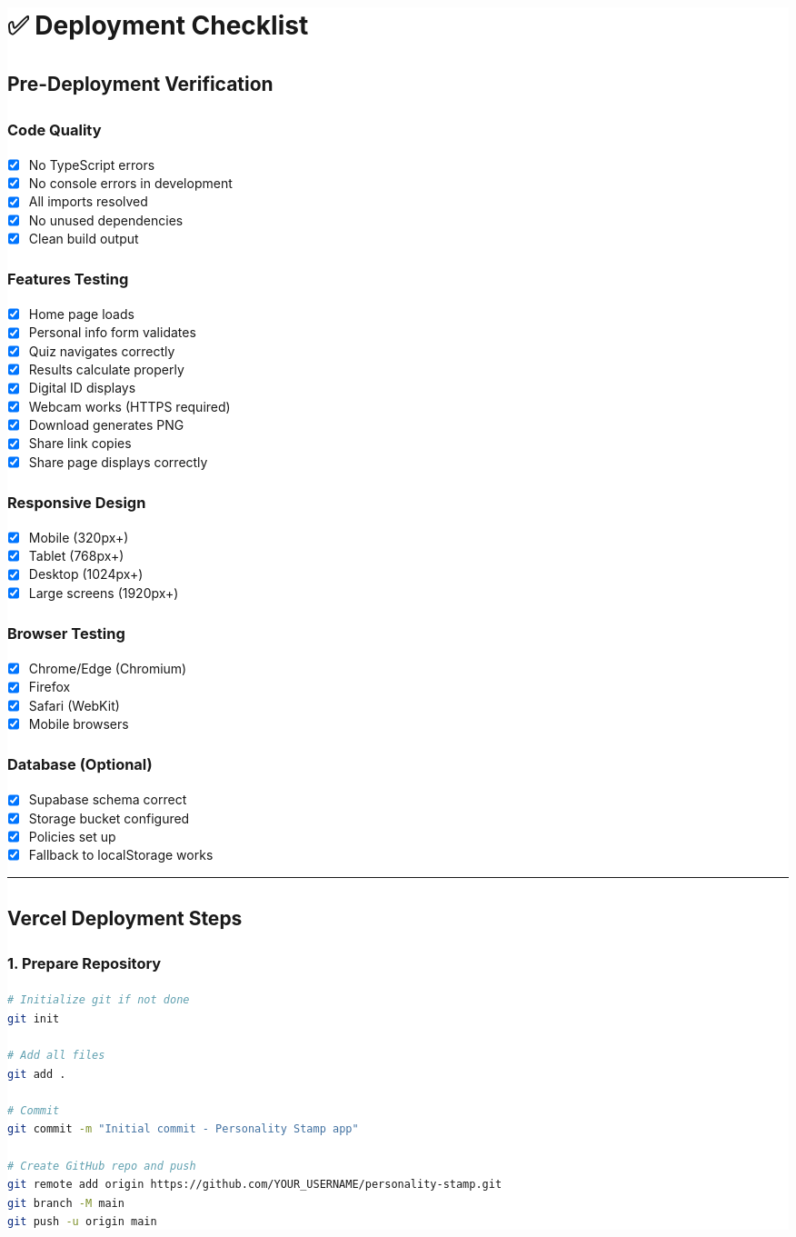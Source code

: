 # ✅ Deployment Checklist

## Pre-Deployment Verification

### Code Quality
- [x] No TypeScript errors
- [x] No console errors in development
- [x] All imports resolved
- [x] No unused dependencies
- [x] Clean build output

### Features Testing
- [x] Home page loads
- [x] Personal info form validates
- [x] Quiz navigates correctly
- [x] Results calculate properly
- [x] Digital ID displays
- [x] Webcam works (HTTPS required)
- [x] Download generates PNG
- [x] Share link copies
- [x] Share page displays correctly

### Responsive Design
- [x] Mobile (320px+)
- [x] Tablet (768px+)
- [x] Desktop (1024px+)
- [x] Large screens (1920px+)

### Browser Testing
- [x] Chrome/Edge (Chromium)
- [x] Firefox
- [x] Safari (WebKit)
- [x] Mobile browsers

### Database (Optional)
- [x] Supabase schema correct
- [x] Storage bucket configured
- [x] Policies set up
- [x] Fallback to localStorage works

---

## Vercel Deployment Steps

### 1. Prepare Repository

```bash
# Initialize git if not done
git init

# Add all files
git add .

# Commit
git commit -m "Initial commit - Personality Stamp app"

# Create GitHub repo and push
git remote add origin https://github.com/YOUR_USERNAME/personality-stamp.git
git branch -M main
git push -u origin main
```